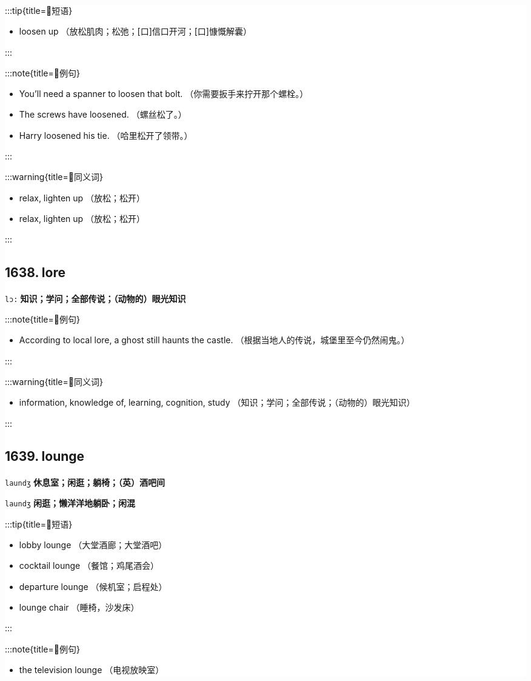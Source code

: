 :::tip{title=🤩短语}

- loosen up （放松肌肉；松弛；[口]信口开河；[口]慷慨解囊）

:::

:::note{title=🎤例句}

- You’ll need a spanner to loosen that bolt. （你需要扳手来拧开那个螺栓。）

- The screws have loosened. （螺丝松了。）

- Harry loosened his tie. （哈里松开了领带。）

:::

:::warning{title=🤔同义词}

- relax, lighten up （放松；松开）

- relax, lighten up （放松；松开）

:::


## 1638. lore

`lɔ:`  **知识；学问；全部传说；（动物的）眼光知识**

:::note{title=🎤例句}

- According to local lore, a ghost still haunts the castle. （根据当地人的传说，城堡里至今仍然闹鬼。）

:::

:::warning{title=🤔同义词}

- information, knowledge of, learning, cognition, study （知识；学问；全部传说；（动物的）眼光知识）

:::


## 1639. lounge

`laundʒ`  **休息室；闲逛；躺椅；（英）酒吧间**

`laundʒ`  **闲逛；懒洋洋地躺卧；闲混**

:::tip{title=🤩短语}

- lobby lounge （大堂酒廊；大堂酒吧）

- cocktail lounge （餐馆；鸡尾酒会）

- departure lounge （候机室；启程处）

- lounge chair （睡椅，沙发床）

:::

:::note{title=🎤例句}

- the television lounge （电视放映室）
